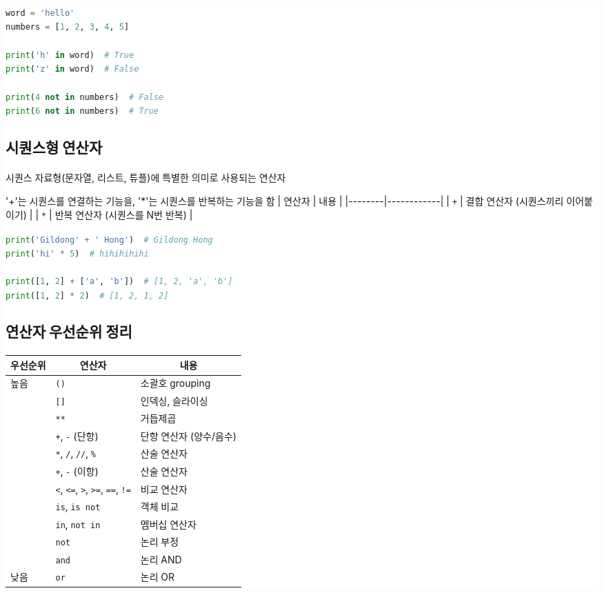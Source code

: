 ```python
word = 'hello'
numbers = [1, 2, 3, 4, 5]

print('h' in word)  # True
print('z' in word)  # False

print(4 not in numbers)  # False
print(6 not in numbers)  # True
```
## 시퀀스형 연산자
시퀀스 자료형(문자열, 리스트, 튜플)에 특별한 의미로 사용되는 연산자

'+'는 시퀀스를 연결하는 기능을, '*'는 시퀀스를 반복하는 기능을 함
| 연산자 | 내용       |
|--------|------------|
| `+`    | 결합 연산자 (시퀀스끼리 이어붙이기) |
| `*`    | 반복 연산자 (시퀀스를 N번 반복)     |

```python
print('Gildong' + ' Hong')  # Gildong Hong
print('hi' * 5)  # hihihihihi

print([1, 2] + ['a', 'b'])  # [1, 2, 'a', 'b']
print([1, 2] * 2)  # [1, 2, 1, 2]
```
## 연산자 우선순위 정리

| 우선순위 | 연산자                    | 내용                         |
|----------|---------------------------|------------------------------|
| 높음     | `()`                      | 소괄호 grouping              |
|          | `[]`                      | 인덱싱, 슬라이싱             |
|          | `**`                      | 거듭제곱                     |
|          | `+`, `-` (단항)           | 단항 연산자 (양수/음수)      |
|          | `*`, `/`, `//`, `%`       | 산술 연산자                  |
|          | `+`, `-` (이항)           | 산술 연산자                  |
|          | `<`, `<=`, `>`, `>=`, `==`, `!=` | 비교 연산자        |
|          | `is`, `is not`            | 객체 비교                    |
|          | `in`, `not in`            | 멤버십 연산자                |
|          | `not`                     | 논리 부정                    |
|          | `and`                     | 논리 AND                     |
| 낮음     | `or`                      | 논리 OR                      |
